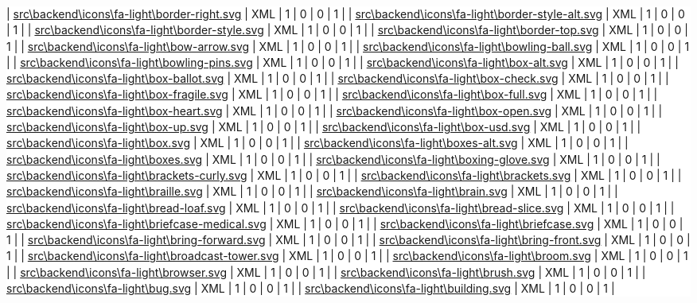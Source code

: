 | [src\backend\icons\fa-light\border-right.svg](file:///c%3A/xampp/htdocs/PERSONAL/react/icon-manager/src/backend/icons/fa-light/border-right.svg) | XML | 1 | 0 | 0 | 1 |
| [src\backend\icons\fa-light\border-style-alt.svg](file:///c%3A/xampp/htdocs/PERSONAL/react/icon-manager/src/backend/icons/fa-light/border-style-alt.svg) | XML | 1 | 0 | 0 | 1 |
| [src\backend\icons\fa-light\border-style.svg](file:///c%3A/xampp/htdocs/PERSONAL/react/icon-manager/src/backend/icons/fa-light/border-style.svg) | XML | 1 | 0 | 0 | 1 |
| [src\backend\icons\fa-light\border-top.svg](file:///c%3A/xampp/htdocs/PERSONAL/react/icon-manager/src/backend/icons/fa-light/border-top.svg) | XML | 1 | 0 | 0 | 1 |
| [src\backend\icons\fa-light\bow-arrow.svg](file:///c%3A/xampp/htdocs/PERSONAL/react/icon-manager/src/backend/icons/fa-light/bow-arrow.svg) | XML | 1 | 0 | 0 | 1 |
| [src\backend\icons\fa-light\bowling-ball.svg](file:///c%3A/xampp/htdocs/PERSONAL/react/icon-manager/src/backend/icons/fa-light/bowling-ball.svg) | XML | 1 | 0 | 0 | 1 |
| [src\backend\icons\fa-light\bowling-pins.svg](file:///c%3A/xampp/htdocs/PERSONAL/react/icon-manager/src/backend/icons/fa-light/bowling-pins.svg) | XML | 1 | 0 | 0 | 1 |
| [src\backend\icons\fa-light\box-alt.svg](file:///c%3A/xampp/htdocs/PERSONAL/react/icon-manager/src/backend/icons/fa-light/box-alt.svg) | XML | 1 | 0 | 0 | 1 |
| [src\backend\icons\fa-light\box-ballot.svg](file:///c%3A/xampp/htdocs/PERSONAL/react/icon-manager/src/backend/icons/fa-light/box-ballot.svg) | XML | 1 | 0 | 0 | 1 |
| [src\backend\icons\fa-light\box-check.svg](file:///c%3A/xampp/htdocs/PERSONAL/react/icon-manager/src/backend/icons/fa-light/box-check.svg) | XML | 1 | 0 | 0 | 1 |
| [src\backend\icons\fa-light\box-fragile.svg](file:///c%3A/xampp/htdocs/PERSONAL/react/icon-manager/src/backend/icons/fa-light/box-fragile.svg) | XML | 1 | 0 | 0 | 1 |
| [src\backend\icons\fa-light\box-full.svg](file:///c%3A/xampp/htdocs/PERSONAL/react/icon-manager/src/backend/icons/fa-light/box-full.svg) | XML | 1 | 0 | 0 | 1 |
| [src\backend\icons\fa-light\box-heart.svg](file:///c%3A/xampp/htdocs/PERSONAL/react/icon-manager/src/backend/icons/fa-light/box-heart.svg) | XML | 1 | 0 | 0 | 1 |
| [src\backend\icons\fa-light\box-open.svg](file:///c%3A/xampp/htdocs/PERSONAL/react/icon-manager/src/backend/icons/fa-light/box-open.svg) | XML | 1 | 0 | 0 | 1 |
| [src\backend\icons\fa-light\box-up.svg](file:///c%3A/xampp/htdocs/PERSONAL/react/icon-manager/src/backend/icons/fa-light/box-up.svg) | XML | 1 | 0 | 0 | 1 |
| [src\backend\icons\fa-light\box-usd.svg](file:///c%3A/xampp/htdocs/PERSONAL/react/icon-manager/src/backend/icons/fa-light/box-usd.svg) | XML | 1 | 0 | 0 | 1 |
| [src\backend\icons\fa-light\box.svg](file:///c%3A/xampp/htdocs/PERSONAL/react/icon-manager/src/backend/icons/fa-light/box.svg) | XML | 1 | 0 | 0 | 1 |
| [src\backend\icons\fa-light\boxes-alt.svg](file:///c%3A/xampp/htdocs/PERSONAL/react/icon-manager/src/backend/icons/fa-light/boxes-alt.svg) | XML | 1 | 0 | 0 | 1 |
| [src\backend\icons\fa-light\boxes.svg](file:///c%3A/xampp/htdocs/PERSONAL/react/icon-manager/src/backend/icons/fa-light/boxes.svg) | XML | 1 | 0 | 0 | 1 |
| [src\backend\icons\fa-light\boxing-glove.svg](file:///c%3A/xampp/htdocs/PERSONAL/react/icon-manager/src/backend/icons/fa-light/boxing-glove.svg) | XML | 1 | 0 | 0 | 1 |
| [src\backend\icons\fa-light\brackets-curly.svg](file:///c%3A/xampp/htdocs/PERSONAL/react/icon-manager/src/backend/icons/fa-light/brackets-curly.svg) | XML | 1 | 0 | 0 | 1 |
| [src\backend\icons\fa-light\brackets.svg](file:///c%3A/xampp/htdocs/PERSONAL/react/icon-manager/src/backend/icons/fa-light/brackets.svg) | XML | 1 | 0 | 0 | 1 |
| [src\backend\icons\fa-light\braille.svg](file:///c%3A/xampp/htdocs/PERSONAL/react/icon-manager/src/backend/icons/fa-light/braille.svg) | XML | 1 | 0 | 0 | 1 |
| [src\backend\icons\fa-light\brain.svg](file:///c%3A/xampp/htdocs/PERSONAL/react/icon-manager/src/backend/icons/fa-light/brain.svg) | XML | 1 | 0 | 0 | 1 |
| [src\backend\icons\fa-light\bread-loaf.svg](file:///c%3A/xampp/htdocs/PERSONAL/react/icon-manager/src/backend/icons/fa-light/bread-loaf.svg) | XML | 1 | 0 | 0 | 1 |
| [src\backend\icons\fa-light\bread-slice.svg](file:///c%3A/xampp/htdocs/PERSONAL/react/icon-manager/src/backend/icons/fa-light/bread-slice.svg) | XML | 1 | 0 | 0 | 1 |
| [src\backend\icons\fa-light\briefcase-medical.svg](file:///c%3A/xampp/htdocs/PERSONAL/react/icon-manager/src/backend/icons/fa-light/briefcase-medical.svg) | XML | 1 | 0 | 0 | 1 |
| [src\backend\icons\fa-light\briefcase.svg](file:///c%3A/xampp/htdocs/PERSONAL/react/icon-manager/src/backend/icons/fa-light/briefcase.svg) | XML | 1 | 0 | 0 | 1 |
| [src\backend\icons\fa-light\bring-forward.svg](file:///c%3A/xampp/htdocs/PERSONAL/react/icon-manager/src/backend/icons/fa-light/bring-forward.svg) | XML | 1 | 0 | 0 | 1 |
| [src\backend\icons\fa-light\bring-front.svg](file:///c%3A/xampp/htdocs/PERSONAL/react/icon-manager/src/backend/icons/fa-light/bring-front.svg) | XML | 1 | 0 | 0 | 1 |
| [src\backend\icons\fa-light\broadcast-tower.svg](file:///c%3A/xampp/htdocs/PERSONAL/react/icon-manager/src/backend/icons/fa-light/broadcast-tower.svg) | XML | 1 | 0 | 0 | 1 |
| [src\backend\icons\fa-light\broom.svg](file:///c%3A/xampp/htdocs/PERSONAL/react/icon-manager/src/backend/icons/fa-light/broom.svg) | XML | 1 | 0 | 0 | 1 |
| [src\backend\icons\fa-light\browser.svg](file:///c%3A/xampp/htdocs/PERSONAL/react/icon-manager/src/backend/icons/fa-light/browser.svg) | XML | 1 | 0 | 0 | 1 |
| [src\backend\icons\fa-light\brush.svg](file:///c%3A/xampp/htdocs/PERSONAL/react/icon-manager/src/backend/icons/fa-light/brush.svg) | XML | 1 | 0 | 0 | 1 |
| [src\backend\icons\fa-light\bug.svg](file:///c%3A/xampp/htdocs/PERSONAL/react/icon-manager/src/backend/icons/fa-light/bug.svg) | XML | 1 | 0 | 0 | 1 |
| [src\backend\icons\fa-light\building.svg](file:///c%3A/xampp/htdocs/PERSONAL/react/icon-manager/src/backend/icons/fa-light/building.svg) | XML | 1 | 0 | 0 | 1 |